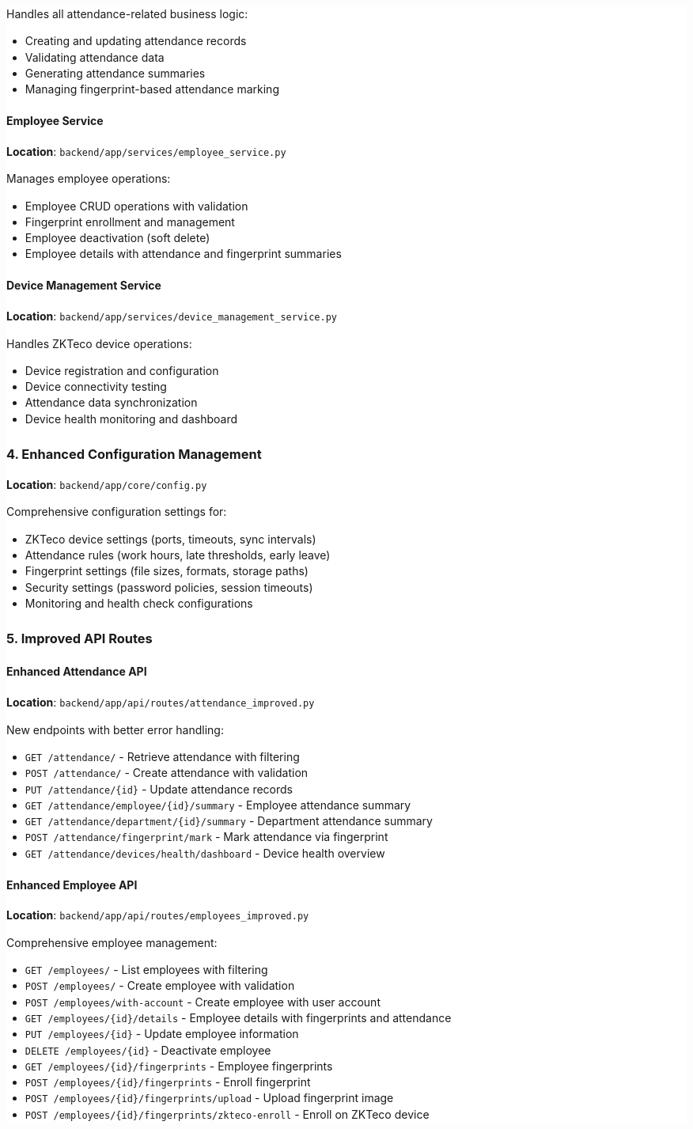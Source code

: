 Handles all attendance-related business logic:
- Creating and updating attendance records
- Validating attendance data
- Generating attendance summaries
- Managing fingerprint-based attendance marking

#### Employee Service
**Location**: `backend/app/services/employee_service.py`

Manages employee operations:
- Employee CRUD operations with validation
- Fingerprint enrollment and management
- Employee deactivation (soft delete)
- Employee details with attendance and fingerprint summaries

#### Device Management Service
**Location**: `backend/app/services/device_management_service.py`

Handles ZKTeco device operations:
- Device registration and configuration
- Device connectivity testing
- Attendance data synchronization
- Device health monitoring and dashboard

### 4. Enhanced Configuration Management

**Location**: `backend/app/core/config.py`

Comprehensive configuration settings for:
- ZKTeco device settings (ports, timeouts, sync intervals)
- Attendance rules (work hours, late thresholds, early leave)
- Fingerprint settings (file sizes, formats, storage paths)
- Security settings (password policies, session timeouts)
- Monitoring and health check configurations

### 5. Improved API Routes

#### Enhanced Attendance API
**Location**: `backend/app/api/routes/attendance_improved.py`

New endpoints with better error handling:
- `GET /attendance/` - Retrieve attendance with filtering
- `POST /attendance/` - Create attendance with validation
- `PUT /attendance/{id}` - Update attendance records
- `GET /attendance/employee/{id}/summary` - Employee attendance summary
- `GET /attendance/department/{id}/summary` - Department attendance summary
- `POST /attendance/fingerprint/mark` - Mark attendance via fingerprint
- `GET /attendance/devices/health/dashboard` - Device health overview

#### Enhanced Employee API
**Location**: `backend/app/api/routes/employees_improved.py`

Comprehensive employee management:
- `GET /employees/` - List employees with filtering
- `POST /employees/` - Create employee with validation
- `POST /employees/with-account` - Create employee with user account
- `GET /employees/{id}/details` - Employee details with fingerprints and attendance
- `PUT /employees/{id}` - Update employee information
- `DELETE /employees/{id}` - Deactivate employee
- `GET /employees/{id}/fingerprints` - Employee fingerprints
- `POST /employees/{id}/fingerprints` - Enroll fingerprint
- `POST /employees/{id}/fingerprints/upload` - Upload fingerprint image
- `POST /employees/{id}/fingerprints/zkteco-enroll` - Enroll on ZKTeco device

